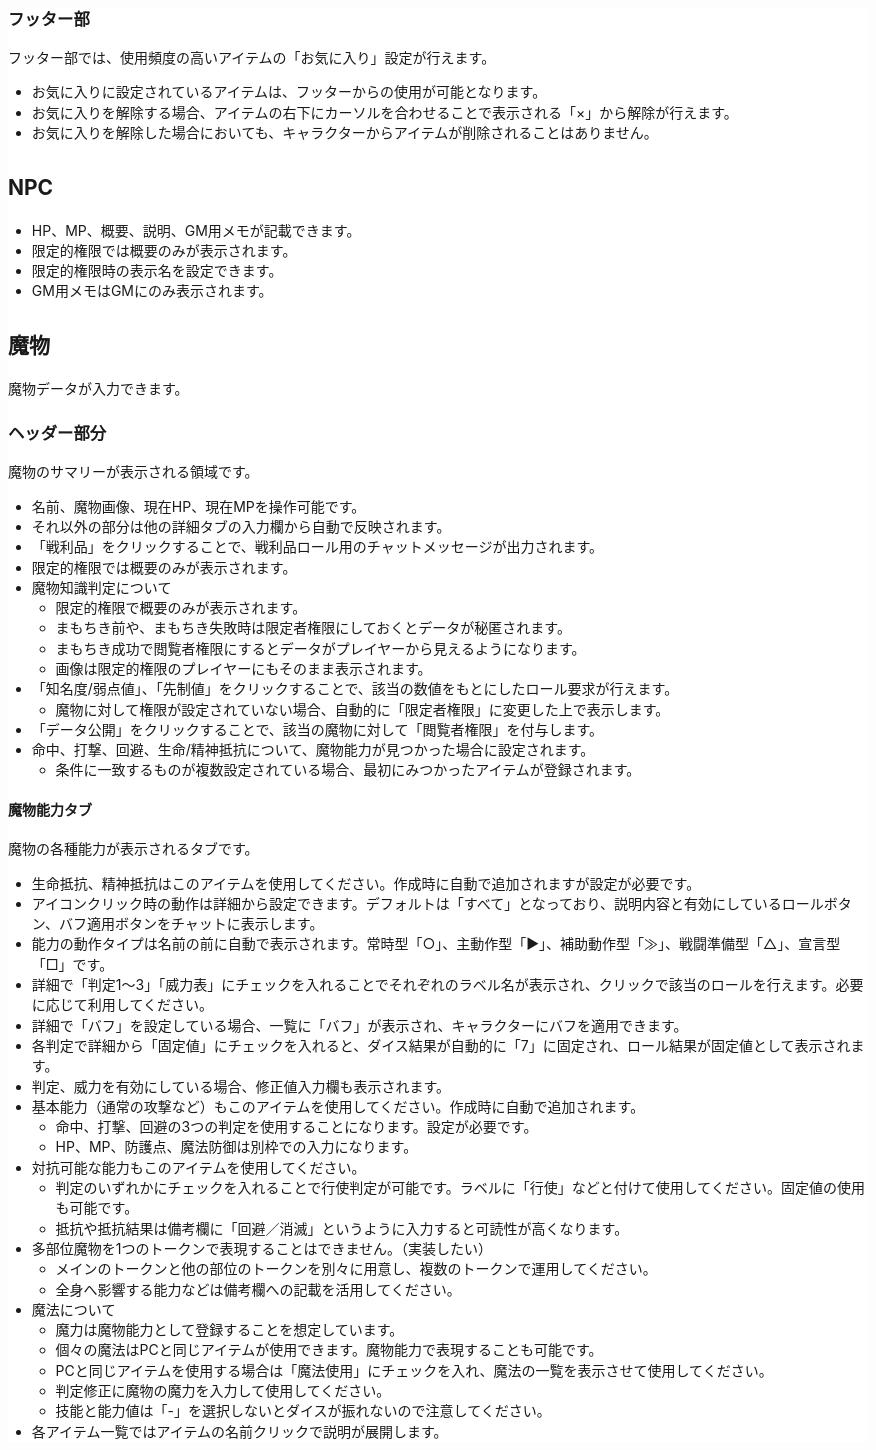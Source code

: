 ### フッター部
フッター部では、使用頻度の高いアイテムの「お気に入り」設定が行えます。
- お気に入りに設定されているアイテムは、フッターからの使用が可能となります。
- お気に入りを解除する場合、アイテムの右下にカーソルを合わせることで表示される「×」から解除が行えます。
- お気に入りを解除した場合においても、キャラクターからアイテムが削除されることはありません。

## NPC
- HP、MP、概要、説明、GM用メモが記載できます。
- 限定的権限では概要のみが表示されます。
- 限定的権限時の表示名を設定できます。
- GM用メモはGMにのみ表示されます。

## 魔物
魔物データが入力できます。

### ヘッダー部分
魔物のサマリーが表示される領域です。
- 名前、魔物画像、現在HP、現在MPを操作可能です。
- それ以外の部分は他の詳細タブの入力欄から自動で反映されます。
- 「戦利品」をクリックすることで、戦利品ロール用のチャットメッセージが出力されます。
- 限定的権限では概要のみが表示されます。
- 魔物知識判定について
  - 限定的権限で概要のみが表示されます。
  - まもちき前や、まもちき失敗時は限定者権限にしておくとデータが秘匿されます。
  - まもちき成功で閲覧者権限にするとデータがプレイヤーから見えるようになります。
  - 画像は限定的権限のプレイヤーにもそのまま表示されます。
- 「知名度/弱点値」、「先制値」をクリックすることで、該当の数値をもとにしたロール要求が行えます。
  - 魔物に対して権限が設定されていない場合、自動的に「限定者権限」に変更した上で表示します。
- 「データ公開」をクリックすることで、該当の魔物に対して「閲覧者権限」を付与します。
- 命中、打撃、回避、生命/精神抵抗について、魔物能力が見つかった場合に設定されます。
  - 条件に一致するものが複数設定されている場合、最初にみつかったアイテムが登録されます。

#### 魔物能力タブ
魔物の各種能力が表示されるタブです。
- 生命抵抗、精神抵抗はこのアイテムを使用してください。作成時に自動で追加されますが設定が必要です。
- アイコンクリック時の動作は詳細から設定できます。デフォルトは「すべて」となっており、説明内容と有効にしているロールボタン、バフ適用ボタンをチャットに表示します。
- 能力の動作タイプは名前の前に自動で表示されます。常時型「○」、主動作型「▶」、補助動作型「≫」、戦闘準備型「△」、宣言型「□」です。
- 詳細で「判定1～3」「威力表」にチェックを入れることでそれぞれのラベル名が表示され、クリックで該当のロールを行えます。必要に応じて利用してください。
- 詳細で「バフ」を設定している場合、一覧に「バフ」が表示され、キャラクターにバフを適用できます。
- 各判定で詳細から「固定値」にチェックを入れると、ダイス結果が自動的に「7」に固定され、ロール結果が固定値として表示されます。
- 判定、威力を有効にしている場合、修正値入力欄も表示されます。
- 基本能力（通常の攻撃など）もこのアイテムを使用してください。作成時に自動で追加されます。
  - 命中、打撃、回避の3つの判定を使用することになります。設定が必要です。
  - HP、MP、防護点、魔法防御は別枠での入力になります。
- 対抗可能な能力もこのアイテムを使用してください。
  - 判定のいずれかにチェックを入れることで行使判定が可能です。ラベルに「行使」などと付けて使用してください。固定値の使用も可能です。
  - 抵抗や抵抗結果は備考欄に「回避／消滅」というように入力すると可読性が高くなります。
- 多部位魔物を1つのトークンで表現することはできません。（実装したい）
  - メインのトークンと他の部位のトークンを別々に用意し、複数のトークンで運用してください。
  - 全身へ影響する能力などは備考欄への記載を活用してください。
- 魔法について
  - 魔力は魔物能力として登録することを想定しています。
  - 個々の魔法はPCと同じアイテムが使用できます。魔物能力で表現することも可能です。
  - PCと同じアイテムを使用する場合は「魔法使用」にチェックを入れ、魔法の一覧を表示させて使用してください。
  - 判定修正に魔物の魔力を入力して使用してください。
  - 技能と能力値は「-」を選択しないとダイスが振れないので注意してください。
- 各アイテム一覧ではアイテムの名前クリックで説明が展開します。
